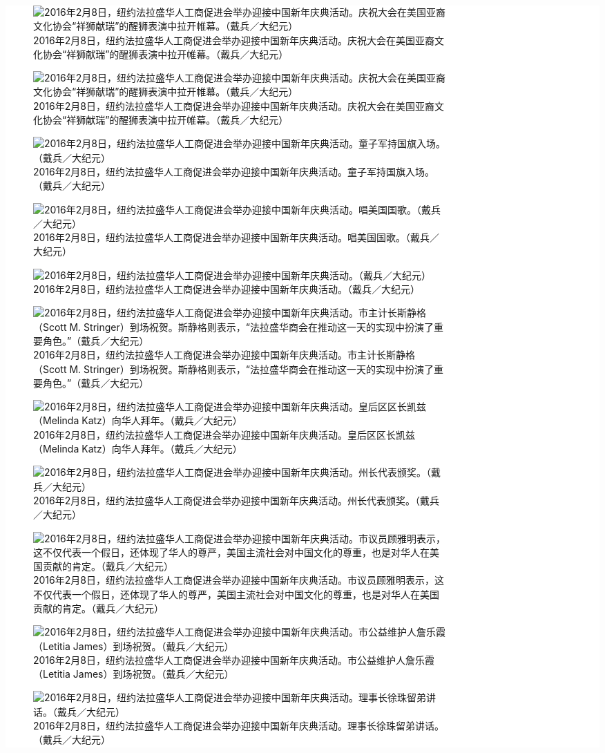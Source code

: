   <figure id="attachment_7289566" style="width: 600px" class="wp-caption aligncenter"><img src="https://i.epochtimes.com/assets/uploads/2016/02/1602082342011973-600x400.jpg" alt="2016年2月8日，纽约法拉盛华人工商促进会举办迎接中国新年庆典活动。庆祝大会在美国亚裔文化协会“祥狮献瑞”的醒狮表演中拉开帷幕。（戴兵／大纪元）" title="2016年2月8日，纽约法拉盛华人工商促进会举办迎接中国新年庆典活动。庆祝大会在美国亚裔文化协会“祥狮献瑞”的醒狮表演中拉开帷幕。（戴兵／大纪元）" width="600" b="400"  	class="size-large wp-image-7289566" /></a><figcaption class="wp-caption-text">2016年2月8日，纽约法拉盛华人工商促进会举办迎接<ahref="/gb/tag/%E4%B8%AD%E5%9B%BD%E6%96%B0%E5%B9%B4.md#1">中国新年</a>庆典活动。庆祝大会在美国亚裔文化协会“祥狮献瑞”的醒狮表演中拉开帷幕。（戴兵／大纪元）</figcaption></figure>  <figure id="attachment_7289567" style="width: 600px" class="wp-caption aligncenter"><img src="https://i.epochtimes.com/assets/uploads/2016/02/1602082342081973-600x400.jpg" alt="2016年2月8日，纽约法拉盛华人工商促进会举办迎接中国新年庆典活动。庆祝大会在美国亚裔文化协会“祥狮献瑞”的醒狮表演中拉开帷幕。（戴兵／大纪元）" title="2016年2月8日，纽约法拉盛华人工商促进会举办迎接中国新年庆典活动。庆祝大会在美国亚裔文化协会“祥狮献瑞”的醒狮表演中拉开帷幕。（戴兵／大纪元）" width="600" b="400"  	class="size-large wp-image-7289567" /></a><figcaption class="wp-caption-text">2016年2月8日，纽约法拉盛华人工商促进会举办迎接中国新年庆典活动。庆祝大会在美国亚裔文化协会“祥狮献瑞”的醒狮表演中拉开帷幕。（戴兵／大纪元）</figcaption></figure>  <figure id="attachment_7289568" style="width: 600px" class="wp-caption aligncenter"><img src="https://i.epochtimes.com/assets/uploads/2016/02/1602082342371973-600x400.jpg" alt="2016年2月8日，纽约法拉盛华人工商促进会举办迎接中国新年庆典活动。童子军持国旗入场。（戴兵／大纪元）" title="2016年2月8日，纽约法拉盛华人工商促进会举办迎接中国新年庆典活动。童子军持国旗入场。（戴兵／大纪元）" width="600" b="400"  	class="size-large wp-image-7289568" /></a><figcaption class="wp-caption-text">2016年2月8日，纽约法拉盛华人工商促进会举办迎接中国新年庆典活动。童子军持国旗入场。（戴兵／大纪元）</figcaption></figure>  <figure id="attachment_7289569" style="width: 600px" class="wp-caption aligncenter"><img src="https://i.epochtimes.com/assets/uploads/2016/02/1602082342441973-600x400.jpg" alt="2016年2月8日，纽约法拉盛华人工商促进会举办迎接中国新年庆典活动。唱美国国歌。（戴兵／大纪元）" title="2016年2月8日，纽约法拉盛华人工商促进会举办迎接中国新年庆典活动。唱美国国歌。（戴兵／大纪元）" width="600" b="400"  	class="size-large wp-image-7289569" /></a><figcaption class="wp-caption-text">2016年2月8日，纽约法拉盛华人工商促进会举办迎接中国新年庆典活动。唱美国国歌。（戴兵／大纪元）</figcaption></figure>  <figure id="attachment_7289570" style="width: 600px" class="wp-caption aligncenter"><img src="https://i.epochtimes.com/assets/uploads/2016/02/1602082343101973-600x400.jpg" alt="2016年2月8日，纽约法拉盛华人工商促进会举办迎接中国新年庆典活动。（戴兵／大纪元）" title="2016年2月8日，纽约法拉盛华人工商促进会举办迎接中国新年庆典活动。（戴兵／大纪元）" width="600" b="400"  	class="size-large wp-image-7289570" /></a><figcaption class="wp-caption-text">2016年2月8日，纽约法拉盛华人工商促进会举办迎接中国新年庆典活动。（戴兵／大纪元）</figcaption></figure>  <figure id="attachment_7289571" style="width: 600px" class="wp-caption aligncenter"><img src="https://i.epochtimes.com/assets/uploads/2016/02/1602082343161973-600x400.jpg" alt="2016年2月8日，纽约法拉盛华人工商促进会举办迎接中国新年庆典活动。市主计长斯静格（Scott M. Stringer）到场祝贺。斯静格则表示，“法拉盛华商会在推动这一天的实现中扮演了重要角色。”（戴兵／大纪元）" title="2016年2月8日，纽约法拉盛华人工商促进会举办迎接中国新年庆典活动。市主计长斯静格（Scott M. Stringer）到场祝贺。斯静格则表示，“法拉盛华商会在推动这一天的实现中扮演了重要角色。”（戴兵／大纪元）" width="600" b="400"  	class="size-large wp-image-7289571" /></a><figcaption class="wp-caption-text">2016年2月8日，纽约法拉盛华人工商促进会举办迎接中国新年庆典活动。市主计长斯静格（Scott M. Stringer）到场祝贺。斯静格则表示，“法拉盛华商会在推动这一天的实现中扮演了重要角色。”（戴兵／大纪元）</figcaption></figure>  <figure id="attachment_7289572" style="width: 600px" class="wp-caption aligncenter"><img src="https://i.epochtimes.com/assets/uploads/2016/02/1602082343021973-600x400.jpg" alt="2016年2月8日，纽约法拉盛华人工商促进会举办迎接中国新年庆典活动。皇后区区长凯兹 （Melinda Katz）向华人拜年。（戴兵／大纪元）" title="2016年2月8日，纽约法拉盛华人工商促进会举办迎接中国新年庆典活动。皇后区区长凯兹 （Melinda Katz）向华人拜年。（戴兵／大纪元）" width="600" b="400"  	class="size-large wp-image-7289572" /></a><figcaption class="wp-caption-text">2016年2月8日，纽约法拉盛华人工商促进会举办迎接中国新年庆典活动。皇后区区长凯兹 （Melinda Katz）向华人拜年。（戴兵／大纪元）</figcaption></figure>  <figure id="attachment_7289573" style="width: 600px" class="wp-caption aligncenter"><img src="https://i.epochtimes.com/assets/uploads/2016/02/1602082343401973-600x400.jpg" alt="2016年2月8日，纽约法拉盛华人工商促进会举办迎接中国新年庆典活动。州长代表颁奖。（戴兵／大纪元）" title="2016年2月8日，纽约法拉盛华人工商促进会举办迎接中国新年庆典活动。州长代表颁奖。（戴兵／大纪元）" width="600" b="400"  	class="size-large wp-image-7289573" /></a><figcaption class="wp-caption-text">2016年2月8日，纽约法拉盛华人工商促进会举办迎接中国新年庆典活动。州长代表颁奖。（戴兵／大纪元）</figcaption></figure>  <figure id="attachment_7289574" style="width: 600px" class="wp-caption aligncenter"><img src="https://i.epochtimes.com/assets/uploads/2016/02/1602082343281973-600x400.jpg" alt="2016年2月8日，纽约法拉盛华人工商促进会举办迎接中国新年庆典活动。市议员顾雅明表示，这不仅代表一个假日，还体现了华人的尊严，美国主流社会对中国文化的尊重，也是对华人在美国贡献的肯定。（戴兵／大纪元）" title="2016年2月8日，纽约法拉盛华人工商促进会举办迎接中国新年庆典活动。市议员顾雅明表示，这不仅代表一个假日，还体现了华人的尊严，美国主流社会对中国文化的尊重，也是对华人在美国贡献的肯定。（戴兵／大纪元）" width="600" b="400"  	class="size-large wp-image-7289574" /></a><figcaption class="wp-caption-text">2016年2月8日，纽约法拉盛华人工商促进会举办迎接中国新年庆典活动。市议员顾雅明表示，这不仅代表一个假日，还体现了华人的尊严，美国主流社会对中国文化的尊重，也是对华人在美国贡献的肯定。（戴兵／大纪元）</figcaption></figure>  <figure id="attachment_7289575" style="width: 600px" class="wp-caption aligncenter"><img src="https://i.epochtimes.com/assets/uploads/2016/02/1602082343221973-600x400.jpg" alt="2016年2月8日，纽约法拉盛华人工商促进会举办迎接中国新年庆典活动。市公益维护人詹乐霞（Letitia James）到场祝贺。（戴兵／大纪元）" title="2016年2月8日，纽约法拉盛华人工商促进会举办迎接中国新年庆典活动。市公益维护人詹乐霞（Letitia James）到场祝贺。（戴兵／大纪元）" width="600" b="400"  	class="size-large wp-image-7289575" /></a><figcaption class="wp-caption-text">2016年2月8日，纽约法拉盛华人工商促进会举办迎接中国新年庆典活动。市公益维护人詹乐霞（Letitia James）到场祝贺。（戴兵／大纪元）</figcaption></figure>  <figure id="attachment_7289576" style="width: 600px" class="wp-caption aligncenter"><img src="https://i.epochtimes.com/assets/uploads/2016/02/1602082342501973-600x400.jpg" alt="2016年2月8日，纽约法拉盛华人工商促进会举办迎接中国新年庆典活动。理事长徐珠留弟讲话。（戴兵／大纪元）" title="2016年2月8日，纽约法拉盛华人工商促进会举办迎接中国新年庆典活动。理事长徐珠留弟讲话。（戴兵／大纪元）" width="600" b="400"  	class="size-large wp-image-7289576" /></a><figcaption class="wp-caption-text">2016年2月8日，纽约法拉盛华人工商促进会举办迎接中国新年庆典活动。理事长徐珠留弟讲话。（戴兵／大纪元）</figcaption></figure>